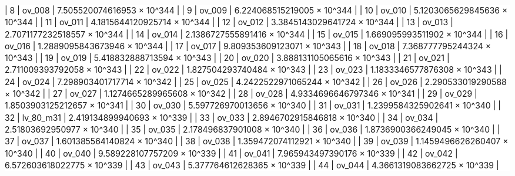 | 8 | ov_008 | 7.505520074616953 × 10^344 |
| 9 | ov_009 | 6.224068515219005 × 10^344 |
| 10 | ov_010 | 5.1203065629845636 × 10^344 |
| 11 | ov_011 | 4.1815644120925714 × 10^344 |
| 12 | ov_012 | 3.3845143029641724 × 10^344 |
| 13 | ov_013 | 2.7071177232518557 × 10^344 |
| 14 | ov_014 | 2.1386727555891416 × 10^344 |
| 15 | ov_015 | 1.669095993511902 × 10^344 |
| 16 | ov_016 | 1.2889095843673946 × 10^344 |
| 17 | ov_017 | 9.809353609123071 × 10^343 |
| 18 | ov_018 | 7.368777795244324 × 10^343 |
| 19 | ov_019 | 5.418832888713594 × 10^343 |
| 20 | ov_020 | 3.888131105065616 × 10^343 |
| 21 | ov_021 | 2.711009393792058 × 10^343 |
| 22 | ov_022 | 1.827504293740484 × 10^343 |
| 23 | ov_023 | 1.1833346577876308 × 10^343 |
| 24 | ov_024 | 7.298903401717714 × 10^342 |
| 25 | ov_025 | 4.2422522971065244 × 10^342 |
| 26 | ov_026 | 2.290533019290588 × 10^342 |
| 27 | ov_027 | 1.1274665289965608 × 10^342 |
| 28 | ov_028 | 4.9334696646797346 × 10^341 |
| 29 | ov_029 | 1.8503903125212657 × 10^341 |
| 30 | ov_030 | 5.597726970013656 × 10^340 |
| 31 | ov_031 | 1.2399584325902641 × 10^340 |
| 32 | lv_80_m31 | 2.419134899940693 × 10^339 |
| 33 | ov_033 | 2.8946702915846818 × 10^340 |
| 34 | ov_034 | 2.51803692950977 × 10^340 |
| 35 | ov_035 | 2.178496837901008 × 10^340 |
| 36 | ov_036 | 1.8736900366249045 × 10^340 |
| 37 | ov_037 | 1.601385564140824 × 10^340 |
| 38 | ov_038 | 1.359472074112921 × 10^340 |
| 39 | ov_039 | 1.1459496626260407 × 10^340 |
| 40 | ov_040 | 9.589228107757209 × 10^339 |
| 41 | ov_041 | 7.965943497390176 × 10^339 |
| 42 | ov_042 | 6.572603618022775 × 10^339 |
| 43 | ov_043 | 5.377764612628365 × 10^339 |
| 44 | ov_044 | 4.3661319083662725 × 10^339 |